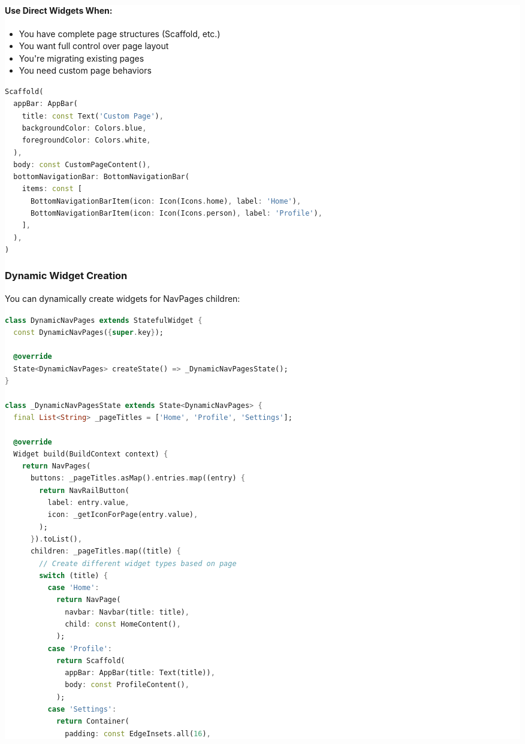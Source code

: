```dart
```

#### Use Direct Widgets When:
- You have complete page structures (Scaffold, etc.)
- You want full control over page layout
- You're migrating existing pages
- You need custom page behaviors

```dart
Scaffold(
  appBar: AppBar(
    title: const Text('Custom Page'),
    backgroundColor: Colors.blue,
    foregroundColor: Colors.white,
  ),
  body: const CustomPageContent(),
  bottomNavigationBar: BottomNavigationBar(
    items: const [
      BottomNavigationBarItem(icon: Icon(Icons.home), label: 'Home'),
      BottomNavigationBarItem(icon: Icon(Icons.person), label: 'Profile'),
    ],
  ),
)
```

### Dynamic Widget Creation

You can dynamically create widgets for NavPages children:

```dart
class DynamicNavPages extends StatefulWidget {
  const DynamicNavPages({super.key});

  @override
  State<DynamicNavPages> createState() => _DynamicNavPagesState();
}

class _DynamicNavPagesState extends State<DynamicNavPages> {
  final List<String> _pageTitles = ['Home', 'Profile', 'Settings'];
  
  @override
  Widget build(BuildContext context) {
    return NavPages(
      buttons: _pageTitles.asMap().entries.map((entry) {
        return NavRailButton(
          label: entry.value,
          icon: _getIconForPage(entry.value),
        );
      }).toList(),
      children: _pageTitles.map((title) {
        // Create different widget types based on page
        switch (title) {
          case 'Home':
            return NavPage(
              navbar: Navbar(title: title),
              child: const HomeContent(),
            );
          case 'Profile':
            return Scaffold(
              appBar: AppBar(title: Text(title)),
              body: const ProfileContent(),
            );
          case 'Settings':
            return Container(
              padding: const EdgeInsets.all(16),
```